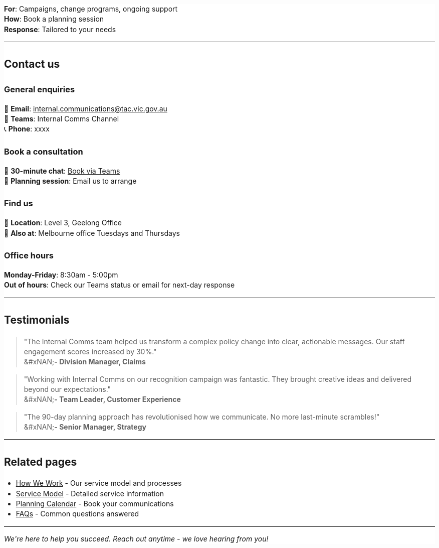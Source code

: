 **For**: Campaigns, change programs, ongoing support\
**How**: Book a planning session\
**Response**: Tailored to your needs

***

## Contact us

### General enquiries

📧 **Email**: internal.communications@tac.vic.gov.au\
💬 **Teams**: Internal Comms Channel\
📞 **Phone**: xxxx

### Book a consultation

📅 **30-minute chat**: [Book via Teams](https://teams.microsoft.com/booking)\
📅 **Planning session**: Email us to arrange

### Find us

📍 **Location**: Level 3, Geelong Office\
🏢 **Also at**: Melbourne office Tuesdays and Thursdays

### Office hours

**Monday-Friday**: 8:30am - 5:00pm\
**Out of hours**: Check our Teams status or email for next-day response

***

## Testimonials

> "The Internal Comms team helped us transform a complex policy change into clear, actionable messages. Our staff engagement scores increased by 30%."\
> &#xNAN;**- Division Manager, Claims**

> "Working with Internal Comms on our recognition campaign was fantastic. They brought creative ideas and delivered beyond our expectations."\
> &#xNAN;**- Team Leader, Customer Experience**

> "The 90-day planning approach has revolutionised how we communicate. No more last-minute scrambles!"\
> &#xNAN;**- Senior Manager, Strategy**

***

## Related pages

* [How We Work](../how-we-work/how-we-work.md) - Our service model and processes
* [Service Model](../how-we-work/service-model.md) - Detailed service information
* [Planning Calendar](../planning-calendar/planning-calendar.md) - Book your communications
* [FAQs](../faqs/faqs.md) - Common questions answered

***

_We're here to help you succeed. Reach out anytime - we love hearing from you!_
